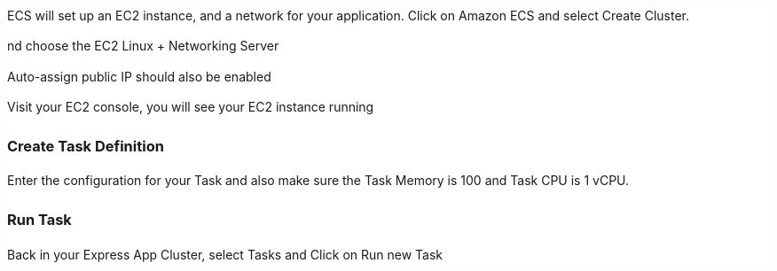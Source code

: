 ECS will set up an EC2 instance, and a network for your application. Click on Amazon ECS and select Create Cluster.

nd choose the EC2 Linux + Networking Server

Auto-assign public IP should also be enabled

Visit your EC2 console, you will see your EC2 instance running

### Create Task Definition

Enter the configuration for your Task and also make sure the Task Memory is 100 and Task CPU is 1 vCPU.

### Run Task

Back in your Express App Cluster, select Tasks and Click on Run new Task